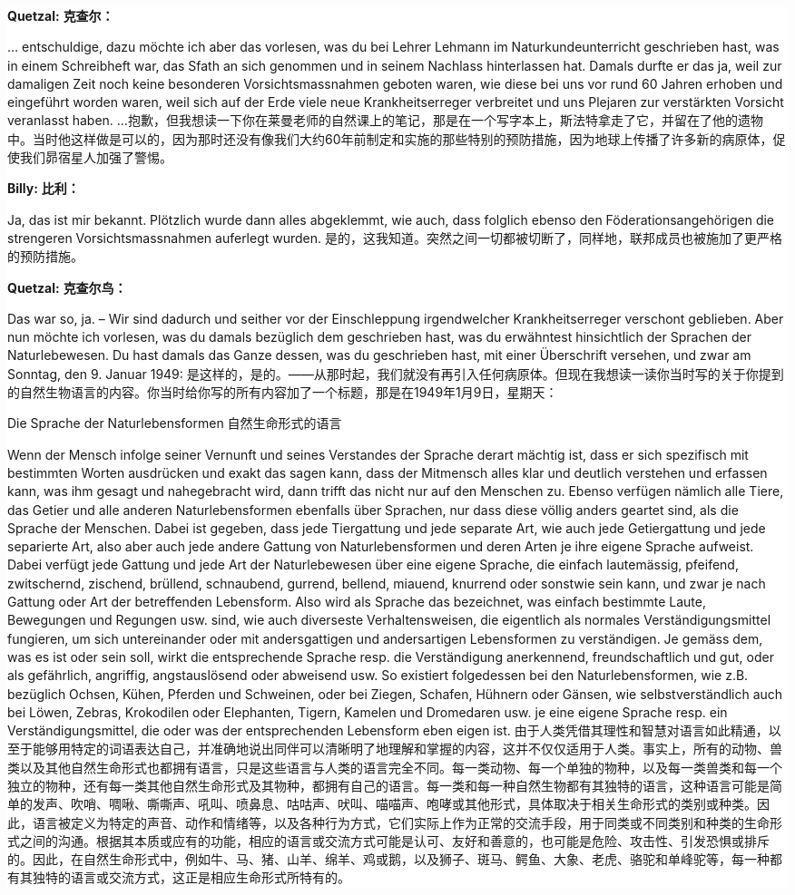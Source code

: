 **Quetzal:**
**克查尔：**

… entschuldige, dazu möchte ich aber das vorlesen, was du bei Lehrer Lehmann im Naturkundeunterricht geschrieben hast, was in einem Schreibheft war, das Sfath an sich genommen und in seinem Nachlass hinterlassen hat. Damals durfte er das ja, weil zur damaligen Zeit noch keine besonderen Vorsichtsmassnahmen geboten waren, wie diese bei uns vor rund 60 Jahren erhoben und eingeführt worden waren, weil sich auf der Erde viele neue Krankheitserreger verbreitet und uns Plejaren zur verstärkten Vorsicht veranlasst haben.
…抱歉，但我想读一下你在莱曼老师的自然课上的笔记，那是在一个写字本上，斯法特拿走了它，并留在了他的遗物中。当时他这样做是可以的，因为那时还没有像我们大约60年前制定和实施的那些特别的预防措施，因为地球上传播了许多新的病原体，促使我们昴宿星人加强了警惕。

**Billy:**
**比利：**

Ja, das ist mir bekannt. Plötzlich wurde dann alles abgeklemmt, wie auch, dass folglich ebenso den Föderationsangehörigen die strengeren Vorsichtsmassnahmen auferlegt wurden.
是的，这我知道。突然之间一切都被切断了，同样地，联邦成员也被施加了更严格的预防措施。

**Quetzal:**
**克查尔鸟：**

Das war so, ja. – Wir sind dadurch und seither vor der Einschleppung irgendwelcher Krankheitserreger verschont geblieben. Aber nun möchte ich vorlesen, was du damals bezüglich dem geschrieben hast, was du erwähntest hinsichtlich der Sprachen der Naturlebewesen. Du hast damals das Ganze dessen, was du geschrieben hast, mit einer Überschrift versehen, und zwar am Sonntag, den 9. Januar 1949:
是这样的，是的。——从那时起，我们就没有再引入任何病原体。但现在我想读一读你当时写的关于你提到的自然生物语言的内容。你当时给你写的所有内容加了一个标题，那是在1949年1月9日，星期天：

Die Sprache der Naturlebensformen
自然生命形式的语言

Wenn der Mensch infolge seiner Vernunft und seines Verstandes der Sprache derart mächtig ist, dass er sich spezifisch mit bestimmten Worten ausdrücken und exakt das sagen kann, dass der Mitmensch alles klar und deutlich verstehen und erfassen kann, was ihm gesagt und nahegebracht wird, dann trifft das nicht nur auf den Menschen zu. Ebenso verfügen nämlich alle Tiere, das Getier und alle anderen Naturlebensformen ebenfalls über Sprachen, nur dass diese völlig anders geartet sind, als die Sprache der Menschen. Dabei ist gegeben, dass jede Tiergattung und jede separate Art, wie auch jede Getiergattung und jede separierte Art, also aber auch jede andere Gattung von Naturlebensformen und deren Arten je ihre eigene Sprache aufweist. Dabei verfügt jede Gattung und jede Art der Naturlebewesen über eine eigene Sprache, die einfach lautemässig, pfeifend, zwitschernd, zischend, brüllend, schnaubend, gurrend, bellend, miauend, knurrend oder sonstwie sein kann, und zwar je nach Gattung oder Art der betreffenden Lebensform. Also wird als Sprache das bezeichnet, was einfach bestimmte Laute, Bewegungen und Regungen usw. sind, wie auch diverseste Verhaltensweisen, die eigentlich als normales Verständigungsmittel fungieren, um sich untereinander oder mit andersgattigen und andersartigen Lebensformen zu verständigen. Je gemäss dem, was es ist oder sein soll, wirkt die entsprechende Sprache resp. die Verständigung anerkennend, freundschaftlich und gut, oder als gefährlich, angriffig, angstauslösend oder abweisend usw. So existiert folgedessen bei den Naturlebensformen, wie z.B. bezüglich Ochsen, Kühen, Pferden und Schweinen, oder bei Ziegen, Schafen, Hühnern oder Gänsen, wie selbstverständlich auch bei Löwen, Zebras, Krokodilen oder Elephanten, Tigern, Kamelen und Dromedaren usw. je eine eigene Sprache resp. ein Verständigungsmittel, die oder was der entsprechenden Lebensform eben eigen ist.
由于人类凭借其理性和智慧对语言如此精通，以至于能够用特定的词语表达自己，并准确地说出同伴可以清晰明了地理解和掌握的内容，这并不仅仅适用于人类。事实上，所有的动物、兽类以及其他自然生命形式也都拥有语言，只是这些语言与人类的语言完全不同。每一类动物、每一个单独的物种，以及每一类兽类和每一个独立的物种，还有每一类其他自然生命形式及其物种，都拥有自己的语言。每一类和每一种自然生物都有其独特的语言，这种语言可能是简单的发声、吹哨、啁啾、嘶嘶声、吼叫、喷鼻息、咕咕声、吠叫、喵喵声、咆哮或其他形式，具体取决于相关生命形式的类别或种类。因此，语言被定义为特定的声音、动作和情绪等，以及各种行为方式，它们实际上作为正常的交流手段，用于同类或不同类别和种类的生命形式之间的沟通。根据其本质或应有的功能，相应的语言或交流方式可能是认可、友好和善意的，也可能是危险、攻击性、引发恐惧或排斥的。因此，在自然生命形式中，例如牛、马、猪、山羊、绵羊、鸡或鹅，以及狮子、斑马、鳄鱼、大象、老虎、骆驼和单峰驼等，每一种都有其独特的语言或交流方式，这正是相应生命形式所特有的。
